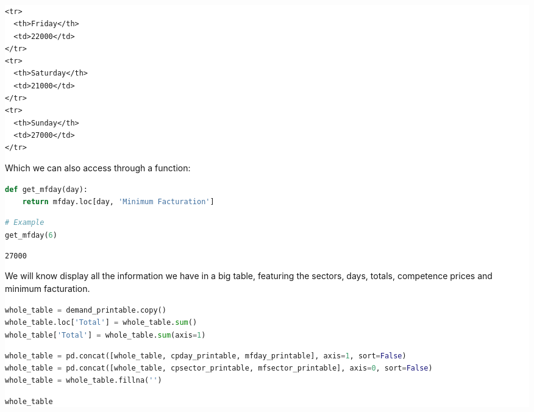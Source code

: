     <tr>
      <th>Friday</th>
      <td>22000</td>
    </tr>
    <tr>
      <th>Saturday</th>
      <td>21000</td>
    </tr>
    <tr>
      <th>Sunday</th>
      <td>27000</td>
    </tr>
  </tbody>
</table>
</div>



Which we can also access through a function:


```python
def get_mfday(day):
    return mfday.loc[day, 'Minimum Facturation']
```


```python
# Example
get_mfday(6)
```




    27000



We will know display all the information we have in a big table, featuring the sectors, days, totals, competence prices and minimum facturation.


```python
whole_table = demand_printable.copy()
whole_table.loc['Total'] = whole_table.sum()
whole_table['Total'] = whole_table.sum(axis=1)
```


```python
whole_table = pd.concat([whole_table, cpday_printable, mfday_printable], axis=1, sort=False)
whole_table = pd.concat([whole_table, cpsector_printable, mfsector_printable], axis=0, sort=False)
whole_table = whole_table.fillna('')
```


```python
whole_table
```


